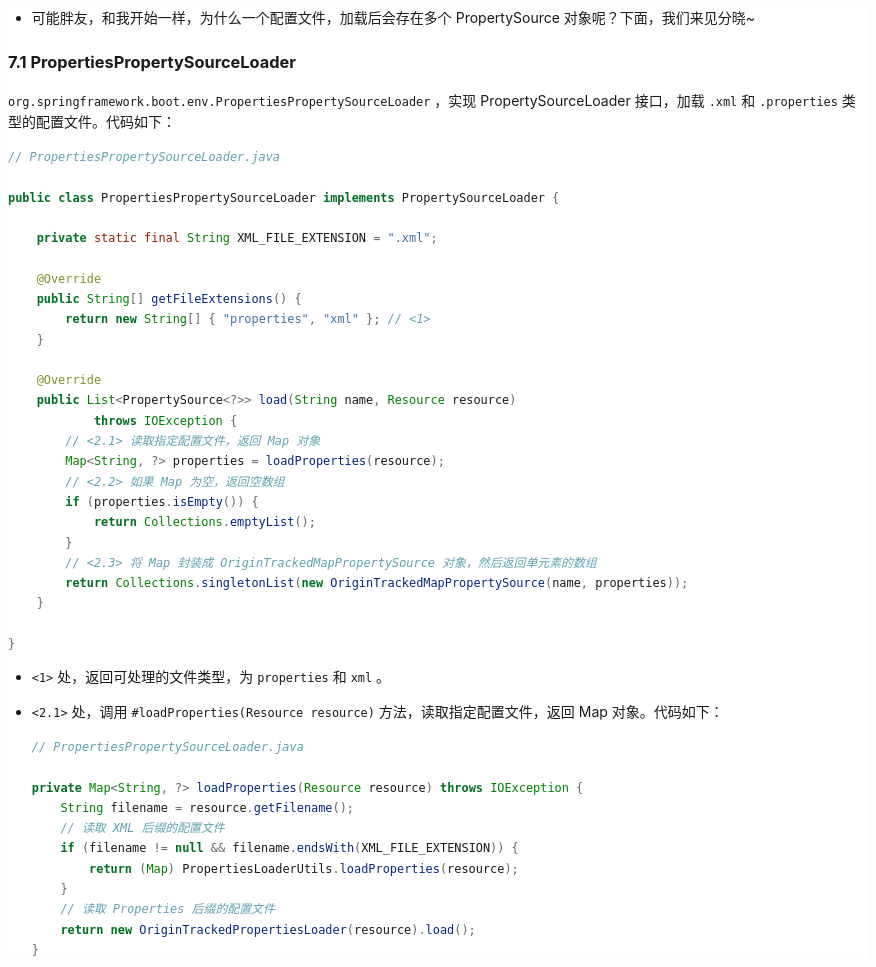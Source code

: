 - 可能胖友，和我开始一样，为什么一个配置文件，加载后会存在多个 PropertySource 对象呢？下面，我们来见分晓~

### 7.1 PropertiesPropertySourceLoader

`org.springframework.boot.env.PropertiesPropertySourceLoader` ，实现 PropertySourceLoader 接口，加载 `.xml` 和 `.properties` 类型的配置文件。代码如下：

```java
// PropertiesPropertySourceLoader.java

public class PropertiesPropertySourceLoader implements PropertySourceLoader {

    private static final String XML_FILE_EXTENSION = ".xml";

    @Override
    public String[] getFileExtensions() {
        return new String[] { "properties", "xml" }; // <1>
    }

    @Override
    public List<PropertySource<?>> load(String name, Resource resource)
            throws IOException {
        // <2.1> 读取指定配置文件，返回 Map 对象
        Map<String, ?> properties = loadProperties(resource);
        // <2.2> 如果 Map 为空，返回空数组
        if (properties.isEmpty()) {
            return Collections.emptyList();
        }
        // <2.3> 将 Map 封装成 OriginTrackedMapPropertySource 对象，然后返回单元素的数组
        return Collections.singletonList(new OriginTrackedMapPropertySource(name, properties));
    }

}
```



- `<1>` 处，返回可处理的文件类型，为 `properties` 和 `xml` 。

- `<2.1>` 处，调用 `#loadProperties(Resource resource)` 方法，读取指定配置文件，返回 Map 对象。代码如下：

  ```java
  // PropertiesPropertySourceLoader.java
  
  private Map<String, ?> loadProperties(Resource resource) throws IOException {
      String filename = resource.getFilename();
      // 读取 XML 后缀的配置文件
      if (filename != null && filename.endsWith(XML_FILE_EXTENSION)) {
          return (Map) PropertiesLoaderUtils.loadProperties(resource);
      }
      // 读取 Properties 后缀的配置文件
      return new OriginTrackedPropertiesLoader(resource).load();
  }
  ```
